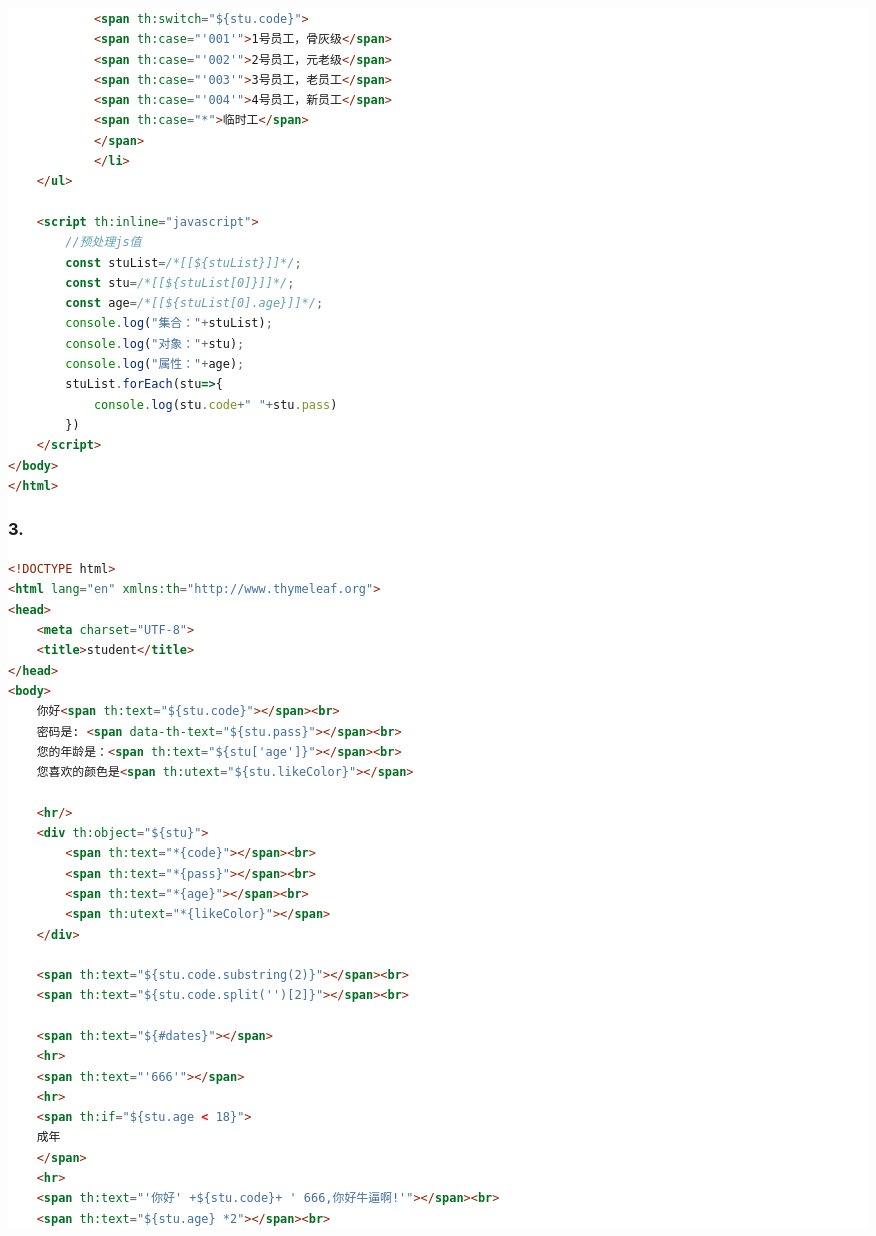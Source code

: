 ```html
            <span th:switch="${stu.code}">
            <span th:case="'001'">1号员工，骨灰级</span>
            <span th:case="'002'">2号员工，元老级</span>
            <span th:case="'003'">3号员工，老员工</span>
            <span th:case="'004'">4号员工，新员工</span>
            <span th:case="*">临时工</span>
            </span>
            </li>
    </ul>

    <script th:inline="javascript">
        //预处理js值
        const stuList=/*[[${stuList}]]*/;
        const stu=/*[[${stuList[0]}]]*/;
        const age=/*[[${stuList[0].age}]]*/;
        console.log("集合："+stuList);
        console.log("对象："+stu);
        console.log("属性："+age);
        stuList.forEach(stu=>{
            console.log(stu.code+" "+stu.pass)
        })
    </script>
</body>
</html>
```



### 3.

```html
<!DOCTYPE html>
<html lang="en" xmlns:th="http://www.thymeleaf.org">
<head>
    <meta charset="UTF-8">
    <title>student</title>
</head>
<body>
    你好<span th:text="${stu.code}"></span><br>
    密码是: <span data-th-text="${stu.pass}"></span><br>
    您的年龄是：<span th:text="${stu['age']}"></span><br>
    您喜欢的颜色是<span th:utext="${stu.likeColor}"></span>

    <hr/>
    <div th:object="${stu}">
        <span th:text="*{code}"></span><br>
        <span th:text="*{pass}"></span><br>
        <span th:text="*{age}"></span><br>
        <span th:utext="*{likeColor}"></span>
    </div>

    <span th:text="${stu.code.substring(2)}"></span><br>
    <span th:text="${stu.code.split('')[2]}"></span><br>

    <span th:text="${#dates}"></span>
    <hr>
    <span th:text="'666'"></span>
    <hr>
    <span th:if="${stu.age < 18}">
    成年
    </span>
    <hr>
    <span th:text="'你好' +${stu.code}+ ' 666,你好牛逼啊!'"></span><br>
    <span th:text="${stu.age} *2"></span><br>
```